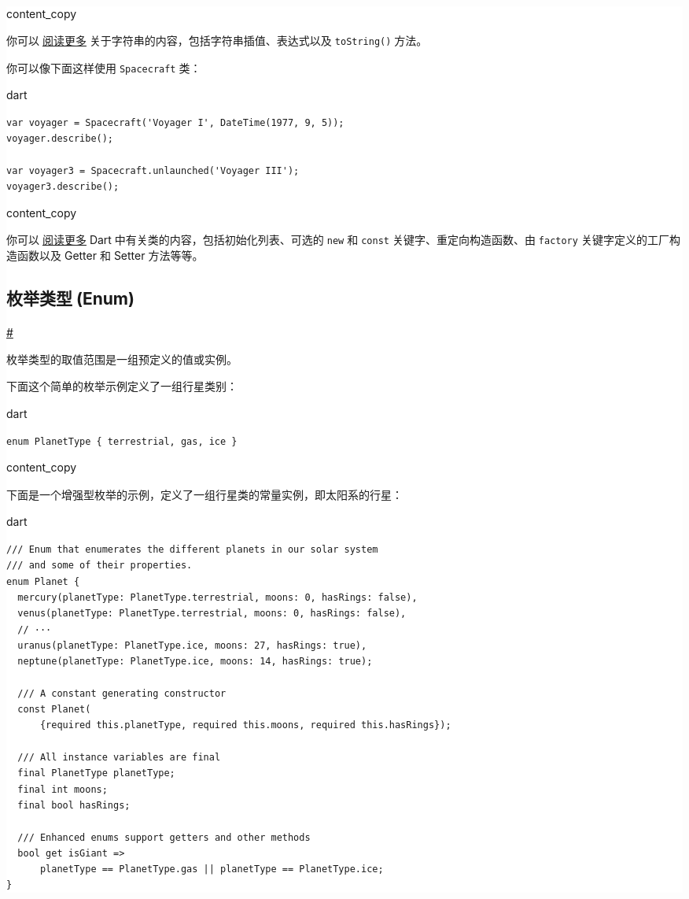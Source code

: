 content_copy

你可以 [阅读更多](https://dart.cn/language/built-in-types#strings) 关于字符串的内容，包括字符串插值、表达式以及 `toString()` 方法。

你可以像下面这样使用 `Spacecraft` 类：

dart

```
var voyager = Spacecraft('Voyager I', DateTime(1977, 9, 5));
voyager.describe();

var voyager3 = Spacecraft.unlaunched('Voyager III');
voyager3.describe();
```

content_copy

你可以 [阅读更多](https://dart.cn/language/classes) Dart 中有关类的内容，包括初始化列表、可选的 `new` 和 `const` 关键字、重定向构造函数、由 `factory` 关键字定义的工厂构造函数以及 Getter 和 Setter 方法等等。

## 枚举类型 (Enum)

[#](https://dart.cn/language/#enums)

枚举类型的取值范围是一组预定义的值或实例。

下面这个简单的枚举示例定义了一组行星类别：

dart

```
enum PlanetType { terrestrial, gas, ice }
```

content_copy

下面是一个增强型枚举的示例，定义了一组行星类的常量实例，即太阳系的行星：

dart

```
/// Enum that enumerates the different planets in our solar system
/// and some of their properties.
enum Planet {
  mercury(planetType: PlanetType.terrestrial, moons: 0, hasRings: false),
  venus(planetType: PlanetType.terrestrial, moons: 0, hasRings: false),
  // ···
  uranus(planetType: PlanetType.ice, moons: 27, hasRings: true),
  neptune(planetType: PlanetType.ice, moons: 14, hasRings: true);

  /// A constant generating constructor
  const Planet(
      {required this.planetType, required this.moons, required this.hasRings});

  /// All instance variables are final
  final PlanetType planetType;
  final int moons;
  final bool hasRings;

  /// Enhanced enums support getters and other methods
  bool get isGiant =>
      planetType == PlanetType.gas || planetType == PlanetType.ice;
}
```
